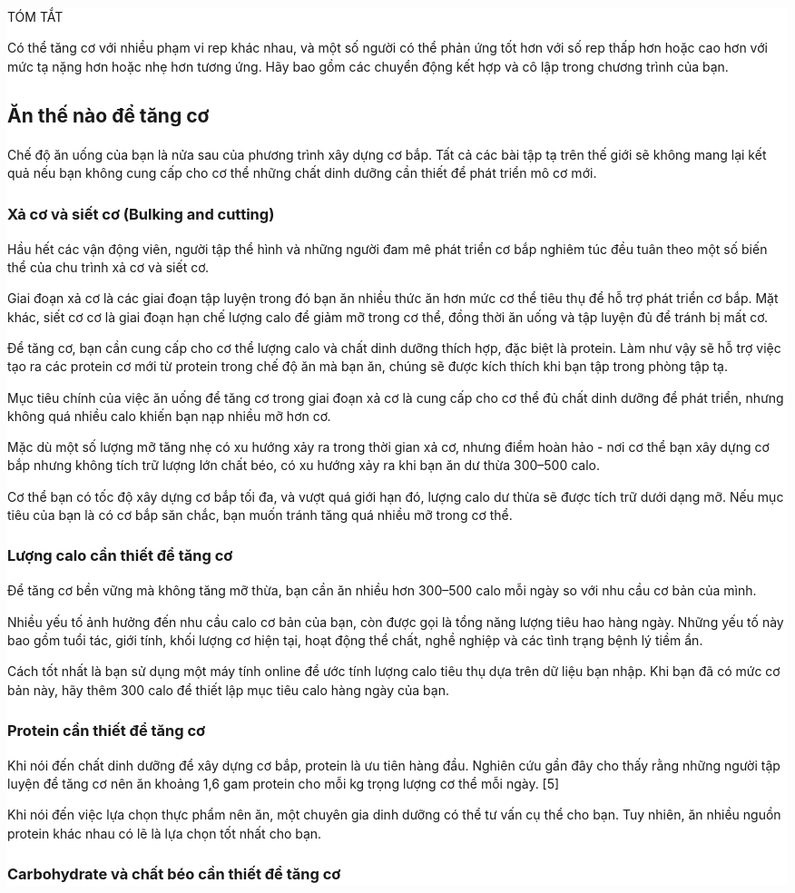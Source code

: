 <div class="summary"><p class="summary-title"> TÓM TẮT </p>
Có thể tăng cơ với nhiều phạm vi rep khác nhau, và một số người có thể phản ứng tốt hơn với số rep thấp hơn hoặc cao hơn với mức tạ nặng hơn hoặc nhẹ hơn tương ứng. Hãy bao gồm các chuyển động kết hợp và cô lập trong chương trình của bạn. </div>

<h2> Ăn thế nào để tăng cơ </h2>

<p> Chế độ ăn uống của bạn là nửa sau của phương trình xây dựng cơ bắp. Tất cả các bài tập tạ trên thế giới sẽ không mang lại kết quả nếu bạn không cung cấp cho cơ thể những chất dinh dưỡng cần thiết để phát triển mô cơ mới. </p>

<h3> Xả cơ và siết cơ (Bulking and cutting) </h3>

<p> Hầu hết các vận động viên, người tập thể hình và những người đam mê phát triển cơ bắp nghiêm túc đều tuân theo một số biến thể của chu trình xả cơ và siết cơ. </p>

<p> Giai đoạn xả cơ là các giai đoạn tập luyện trong đó bạn ăn nhiều thức ăn hơn mức cơ thể tiêu thụ để hỗ trợ phát triển cơ bắp. Mặt khác, siết cơ cơ là giai đoạn hạn chế lượng calo để giảm mỡ trong cơ thể, đồng thời ăn uống và tập luyện đủ để tránh bị mất cơ. </p>

<p> Để tăng cơ, bạn cần cung cấp cho cơ thể lượng calo và chất dinh dưỡng thích hợp, đặc biệt là protein. Làm như vậy sẽ hỗ trợ việc tạo ra các protein cơ mới từ protein trong chế độ ăn mà bạn ăn, chúng sẽ được kích thích khi bạn tập trong phòng tập tạ. </p>

<p> Mục tiêu chính của việc ăn uống để tăng cơ trong giai đoạn xả cơ là cung cấp cho cơ thể đủ chất dinh dưỡng để phát triển, nhưng không quá nhiều calo khiến bạn nạp nhiều mỡ hơn cơ. </p>

<p> Mặc dù một số lượng mỡ tăng nhẹ có xu hướng xảy ra trong thời gian xả cơ, nhưng điểm hoàn hảo - nơi cơ thể bạn xây dựng cơ bắp nhưng không tích trữ lượng lớn chất béo, có xu hướng xảy ra khi bạn ăn dư thừa 300–500 calo. </p>

<p> Cơ thể bạn có tốc độ xây dựng cơ bắp tối đa, và vượt quá giới hạn đó, lượng calo dư thừa sẽ được tích trữ dưới dạng mỡ. Nếu mục tiêu của bạn là có cơ bắp săn chắc, bạn muốn tránh tăng quá nhiều mỡ trong cơ thể. </p>

<h3> Lượng calo cần thiết để tăng cơ </h3>

<p> Để tăng cơ bền vững mà không tăng mỡ thừa, bạn cần ăn nhiều hơn 300–500 calo mỗi ngày so với nhu cầu cơ bản của mình. </p>

<p> Nhiều yếu tố ảnh hưởng đến nhu cầu calo cơ bản của bạn, còn được gọi là tổng năng lượng tiêu hao hàng ngày. Những yếu tố này bao gồm tuổi tác, giới tính, khối lượng cơ hiện tại, hoạt động thể chất, nghề nghiệp và các tình trạng bệnh lý tiềm ẩn. </p>

<p> Cách tốt nhất là bạn sử dụng một máy tính online để ước tính lượng calo tiêu thụ dựa trên dữ liệu bạn nhập. Khi bạn đã có mức cơ bản này, hãy thêm 300 calo để thiết lập mục tiêu calo hàng ngày của bạn. </p>

<h3> Protein cần thiết để tăng cơ </h3>

<p> Khi nói đến chất dinh dưỡng để xây dựng cơ bắp, protein là ưu tiên hàng đầu. Nghiên cứu gần đây cho thấy rằng những người tập luyện để tăng cơ nên ăn khoảng 1,6 gam protein cho mỗi kg trọng lượng cơ thể mỗi ngày. [5] </p>

<p> Khi nói đến việc lựa chọn thực phẩm nên ăn, một chuyên gia dinh dưỡng có thể tư vấn cụ thể cho bạn. Tuy nhiên, ăn nhiều nguồn protein khác nhau có lẽ là lựa chọn tốt nhất cho bạn. </p>

<h3> Carbohydrate và chất béo cần thiết để tăng cơ </h3>
